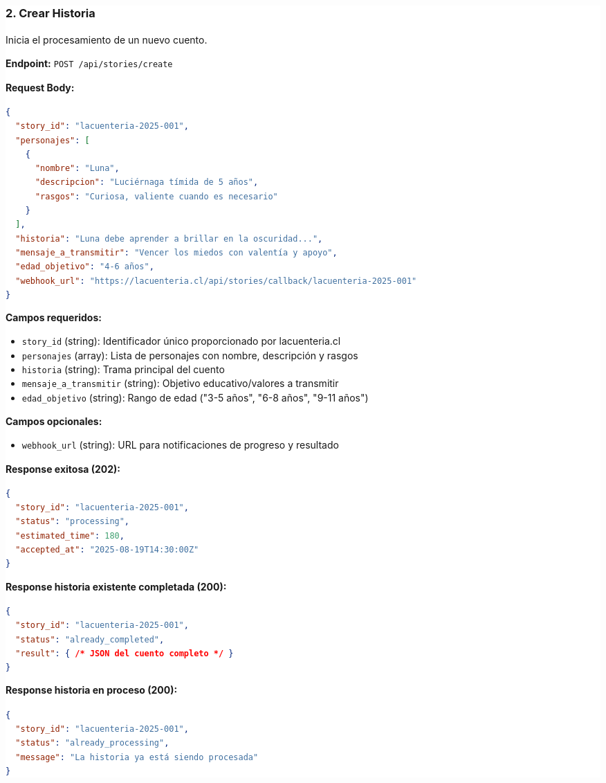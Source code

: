 
### 2. Crear Historia

Inicia el procesamiento de un nuevo cuento.

**Endpoint:** `POST /api/stories/create`

**Request Body:**
```json
{
  "story_id": "lacuenteria-2025-001",
  "personajes": [
    {
      "nombre": "Luna",
      "descripcion": "Luciérnaga tímida de 5 años",
      "rasgos": "Curiosa, valiente cuando es necesario"
    }
  ],
  "historia": "Luna debe aprender a brillar en la oscuridad...",
  "mensaje_a_transmitir": "Vencer los miedos con valentía y apoyo",
  "edad_objetivo": "4-6 años",
  "webhook_url": "https://lacuenteria.cl/api/stories/callback/lacuenteria-2025-001"
}
```

**Campos requeridos:**
- `story_id` (string): Identificador único proporcionado por lacuenteria.cl
- `personajes` (array): Lista de personajes con nombre, descripción y rasgos
- `historia` (string): Trama principal del cuento
- `mensaje_a_transmitir` (string): Objetivo educativo/valores a transmitir
- `edad_objetivo` (string): Rango de edad ("3-5 años", "6-8 años", "9-11 años")

**Campos opcionales:**
- `webhook_url` (string): URL para notificaciones de progreso y resultado

**Response exitosa (202):**
```json
{
  "story_id": "lacuenteria-2025-001",
  "status": "processing",
  "estimated_time": 180,
  "accepted_at": "2025-08-19T14:30:00Z"
}
```

**Response historia existente completada (200):**
```json
{
  "story_id": "lacuenteria-2025-001",
  "status": "already_completed",
  "result": { /* JSON del cuento completo */ }
}
```

**Response historia en proceso (200):**
```json
{
  "story_id": "lacuenteria-2025-001",
  "status": "already_processing",
  "message": "La historia ya está siendo procesada"
}
```
